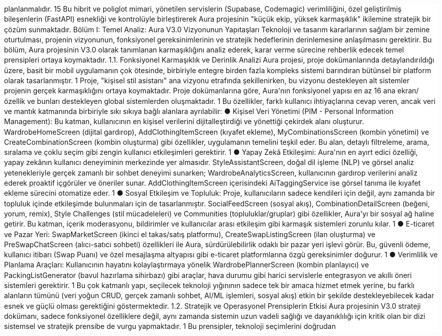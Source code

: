 planlanmalıdır.
15
Bu hibrit ve poliglot mimari, yönetilen servislerin (Supabase, Codemagic) verimliliğini,
özel geliştirilmiş bileşenlerin (FastAPI) esnekliği ve kontrolüyle birleştirerek Aura
projesinin "küçük ekip, yüksek karmaşıklık" ikilemine stratejik bir çözüm sunmaktadır.
Bölüm I: Temel Analiz: Aura V3.0 Vizyonunun Yapıtaşları
Teknoloji ve tasarım kararlarının sağlam bir zemine oturtulması, projenin vizyonunun,
fonksiyonel gereksinimlerinin ve stratejik hedeflerinin derinlemesine anlaşılmasını
gerektirir. Bu bölüm, Aura projesinin V3.0 olarak tanımlanan karmaşıklığını analiz
ederek, karar verme sürecine rehberlik edecek temel prensipleri ortaya koymaktadır.
1.1. Fonksiyonel Karmaşıklık ve Derinlik Analizi
Aura projesi, proje dokümanlarında detaylandırıldığı üzere, basit bir mobil uygulamanın
çok ötesinde, birbiriyle entegre birden fazla kompleks sistemi barındıran bütünsel bir
platform olarak tasarlanmıştır.
1 Proje, "kişisel stil asistanı" ana vizyonu etrafında
şekillenirken, bu vizyonu destekleyen alt sistemler projenin gerçek karmaşıklığını ortaya
koymaktadır.
Proje dokümanlarına göre, Aura'nın fonksiyonel yapısı en az 16 ana ekran/özellik ve
bunları destekleyen global sistemlerden oluşmaktadır.
1 Bu özellikler, farklı kullanıcı
ihtiyaçlarına cevap veren, ancak veri ve mantık katmanında birbiriyle sıkı sıkıya bağlı
alanlara ayrılabilir:
● Kişisel Veri Yönetimi (PIM - Personal Information Management): Bu katman,
kullanıcının en kişisel verilerini dijitalleştirdiği ve yönettiği çekirdek alanı oluşturur.
WardrobeHomeScreen (dijital gardırop), AddClothingItemScreen (kıyafet ekleme),
MyCombinationsScreen (kombin yönetimi) ve CreateCombinationScreen (kombin
oluşturma) gibi özellikler, uygulamanın temelini teşkil eder. Bu alan, detaylı
filtreleme, arama, sıralama ve çoklu seçim gibi zengin kullanıcı etkileşimleri
gerektirir.
1
● Yapay Zekâ Etkileşimi: Aura'nın en ayırt edici özelliği, yapay zekânın kullanıcı
deneyiminin merkezinde yer almasıdır. StyleAssistantScreen, doğal dil işleme
(NLP) ve görsel analiz yetenekleriyle gerçek zamanlı bir sohbet deneyimi
sunarken; WardrobeAnalyticsScreen, kullanıcının gardırop verilerini analiz ederek
proaktif içgörüler ve öneriler sunar. AddClothingItemScreen içerisindeki
AiTaggingService ise görsel tanıma ile kıyafet ekleme sürecini otomatize eder.
1
● Sosyal Etkileşim ve Topluluk: Proje, kullanıcıların sadece kendileri için değil, aynı
zamanda bir topluluk içinde etkileşimde bulunmaları için de tasarlanmıştır.
SocialFeedScreen (sosyal akış), CombinationDetailScreen (beğeni, yorum, remix),
Style Challenges (stil mücadeleleri) ve Communities (topluluklar/gruplar) gibi
özellikler, Aura'yı bir sosyal ağ haline getirir. Bu katman, içerik moderasyonu,
bildirimler ve kullanıcılar arası etkileşim gibi karmaşık sistemleri zorunlu kılar.
1
● E-ticaret ve Pazar Yeri: SwapMarketScreen (ikinci el takas/satış platformu),
CreateSwapListingScreen (ilan oluşturma) ve PreSwapChatScreen (alıcı-satıcı
sohbeti) özellikleri ile Aura, sürdürülebilirlik odaklı bir pazar yeri işlevi görür. Bu,
güvenli ödeme, kullanıcı itibarı (Swap Puanı) ve özel mesajlaşma altyapısı gibi
e-ticaret platformlarına özgü gereksinimler doğurur.
1
● Verimlilik ve Planlama Araçları: Kullanıcının hayatını kolaylaştırmaya yönelik
WardrobePlannerScreen (kombin planlayıcı) ve PackingListGenerator (bavul
hazırlama sihirbazı) gibi araçlar, hava durumu gibi harici servislerle entegrasyon ve
akıllı öneri sistemleri gerektirir.
1
Bu çok katmanlı yapı, seçilecek teknoloji yığınının sadece tek bir amaca hizmet etmek
yerine, bu farklı alanların tümünü (veri yoğun CRUD, gerçek zamanlı sohbet, AI/ML
işlemleri, sosyal akış) etkin bir şekilde destekleyebilecek kadar esnek ve güçlü olması
gerektiğini göstermektedir.
1.2. Stratejik ve Operasyonel Prensiplerin Etkisi
Aura projesinin V3.0 strateji dokümanı, sadece fonksiyonel özelliklere değil, aynı
zamanda sistemin uzun vadeli sağlığı ve dayanıklılığı için kritik olan bir dizi sistemsel ve
stratejik prensibe de vurgu yapmaktadır.
1 Bu prensipler, teknoloji seçimlerini doğrudan